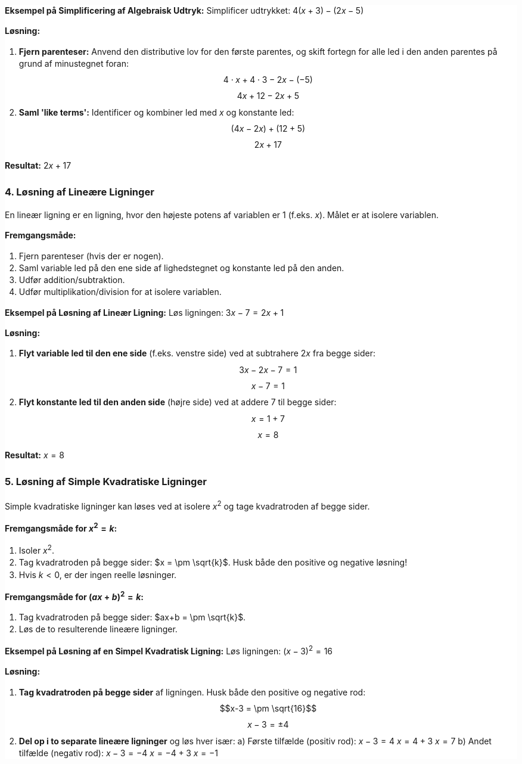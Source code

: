 **Eksempel på Simplificering af Algebraisk Udtryk:**
Simplificer udtrykket: $4(x+3) - (2x-5)$

**Løsning:**
1.  **Fjern parenteser:** Anvend den distributive lov for den første parentes, og skift fortegn for alle led i den anden parentes på grund af minustegnet foran:
    $$4 \cdot x + 4 \cdot 3 - 2x - (-5)$$
    $$4x + 12 - 2x + 5$$
2.  **Saml 'like terms':** Identificer og kombiner led med $x$ og konstante led:
    $$(4x - 2x) + (12 + 5)$$
    $$2x + 17$$

**Resultat:** $2x + 17$

### 4. Løsning af Lineære Ligninger
En lineær ligning er en ligning, hvor den højeste potens af variablen er 1 (f.eks. $x$). Målet er at isolere variablen.

**Fremgangsmåde:**
1.  Fjern parenteser (hvis der er nogen).
2.  Saml variable led på den ene side af lighedstegnet og konstante led på den anden.
3.  Udfør addition/subtraktion.
4.  Udfør multiplikation/division for at isolere variablen.

**Eksempel på Løsning af Lineær Ligning:**
Løs ligningen: $3x - 7 = 2x + 1$

**Løsning:**
1.  **Flyt variable led til den ene side** (f.eks. venstre side) ved at subtrahere $2x$ fra begge sider:
    $$3x - 2x - 7 = 1$$
    $$x - 7 = 1$$
2.  **Flyt konstante led til den anden side** (højre side) ved at addere $7$ til begge sider:
    $$x = 1 + 7$$
    $$x = 8$$

**Resultat:** $x = 8$

### 5. Løsning af Simple Kvadratiske Ligninger
Simple kvadratiske ligninger kan løses ved at isolere $x^2$ og tage kvadratroden af begge sider.

**Fremgangsmåde for $x^2 = k$:**
1.  Isoler $x^2$.
2.  Tag kvadratroden på begge sider: $x = \pm \sqrt{k}$. Husk både den positive og negative løsning!
3.  Hvis $k < 0$, er der ingen reelle løsninger.

**Fremgangsmåde for $(ax+b)^2 = k$:**
1.  Tag kvadratroden på begge sider: $ax+b = \pm \sqrt{k}$.
2.  Løs de to resulterende lineære ligninger.

**Eksempel på Løsning af en Simpel Kvadratisk Ligning:**
Løs ligningen: $(x-3)^2 = 16$

**Løsning:**
1.  **Tag kvadratroden på begge sider** af ligningen. Husk både den positive og negative rod:
    $$x-3 = \pm \sqrt{16}$$
    $$x-3 = \pm 4$$
2.  **Del op i to separate lineære ligninger** og løs hver især:
    a) Første tilfælde (positiv rod):
       $x-3 = 4$
       $x = 4 + 3$
       $x = 7$
    b) Andet tilfælde (negativ rod):
       $x-3 = -4$
       $x = -4 + 3$
       $x = -1$
